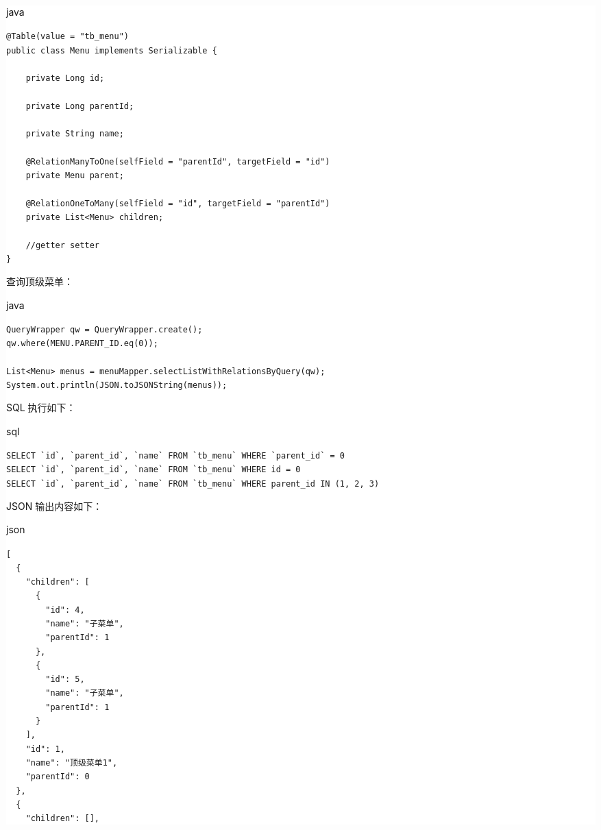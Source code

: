 java

```
@Table(value = "tb_menu")
public class Menu implements Serializable {

    private Long id;

    private Long parentId;

    private String name;

    @RelationManyToOne(selfField = "parentId", targetField = "id")
    private Menu parent;

    @RelationOneToMany(selfField = "id", targetField = "parentId")
    private List<Menu> children;

    //getter setter
}
```

查询顶级菜单：

java

```
QueryWrapper qw = QueryWrapper.create();
qw.where(MENU.PARENT_ID.eq(0));

List<Menu> menus = menuMapper.selectListWithRelationsByQuery(qw);
System.out.println(JSON.toJSONString(menus));
```

SQL 执行如下：

sql

```
SELECT `id`, `parent_id`, `name` FROM `tb_menu` WHERE `parent_id` = 0
SELECT `id`, `parent_id`, `name` FROM `tb_menu` WHERE id = 0
SELECT `id`, `parent_id`, `name` FROM `tb_menu` WHERE parent_id IN (1, 2, 3)
```

JSON 输出内容如下：

json

```
[
  {
    "children": [
      {
        "id": 4,
        "name": "子菜单",
        "parentId": 1
      },
      {
        "id": 5,
        "name": "子菜单",
        "parentId": 1
      }
    ],
    "id": 1,
    "name": "顶级菜单1",
    "parentId": 0
  },
  {
    "children": [],
```